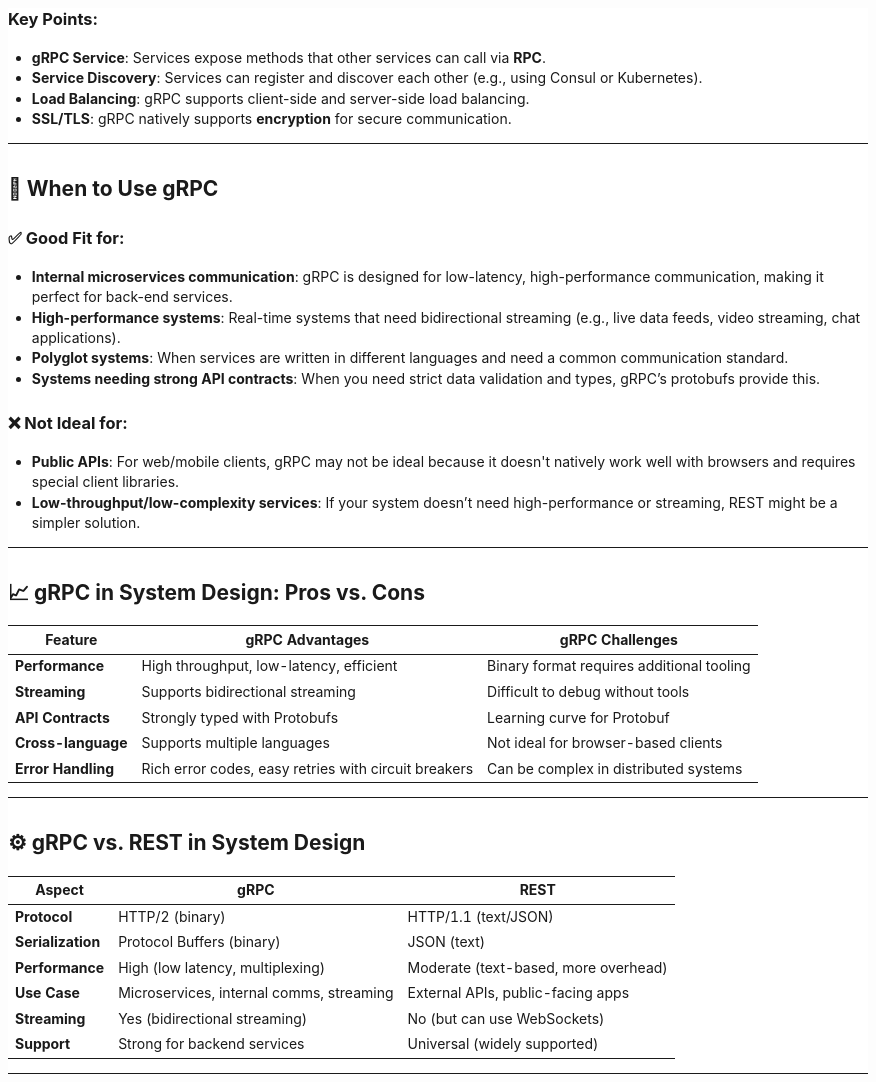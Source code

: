 ### Key Points:

* **gRPC Service**: Services expose methods that other services can call via **RPC**.
* **Service Discovery**: Services can register and discover each other (e.g., using Consul or Kubernetes).
* **Load Balancing**: gRPC supports client-side and server-side load balancing.
* **SSL/TLS**: gRPC natively supports **encryption** for secure communication.

---

## 🔧 When to Use gRPC

### ✅ Good Fit for:

* **Internal microservices communication**: gRPC is designed for low-latency, high-performance communication, making it perfect for back-end services.
* **High-performance systems**: Real-time systems that need bidirectional streaming (e.g., live data feeds, video streaming, chat applications).
* **Polyglot systems**: When services are written in different languages and need a common communication standard.
* **Systems needing strong API contracts**: When you need strict data validation and types, gRPC’s protobufs provide this.

### ❌ Not Ideal for:

* **Public APIs**: For web/mobile clients, gRPC may not be ideal because it doesn't natively work well with browsers and requires special client libraries.
* **Low-throughput/low-complexity services**: If your system doesn’t need high-performance or streaming, REST might be a simpler solution.

---

## 📈 gRPC in System Design: Pros vs. Cons

| Feature            | gRPC Advantages                                      | gRPC Challenges                           |
| ------------------ | ---------------------------------------------------- | ----------------------------------------- |
| **Performance**    | High throughput, low-latency, efficient              | Binary format requires additional tooling |
| **Streaming**      | Supports bidirectional streaming                     | Difficult to debug without tools          |
| **API Contracts**  | Strongly typed with Protobufs                        | Learning curve for Protobuf               |
| **Cross-language** | Supports multiple languages                          | Not ideal for browser-based clients       |
| **Error Handling** | Rich error codes, easy retries with circuit breakers | Can be complex in distributed systems     |

---

## ⚙️ gRPC vs. REST in System Design

| Aspect            | gRPC                                     | REST                                 |
| ----------------- | ---------------------------------------- | ------------------------------------ |
| **Protocol**      | HTTP/2 (binary)                          | HTTP/1.1 (text/JSON)                 |
| **Serialization** | Protocol Buffers (binary)                | JSON (text)                          |
| **Performance**   | High (low latency, multiplexing)         | Moderate (text-based, more overhead) |
| **Use Case**      | Microservices, internal comms, streaming | External APIs, public-facing apps    |
| **Streaming**     | Yes (bidirectional streaming)            | No (but can use WebSockets)          |
| **Support**       | Strong for backend services              | Universal (widely supported)         |

---